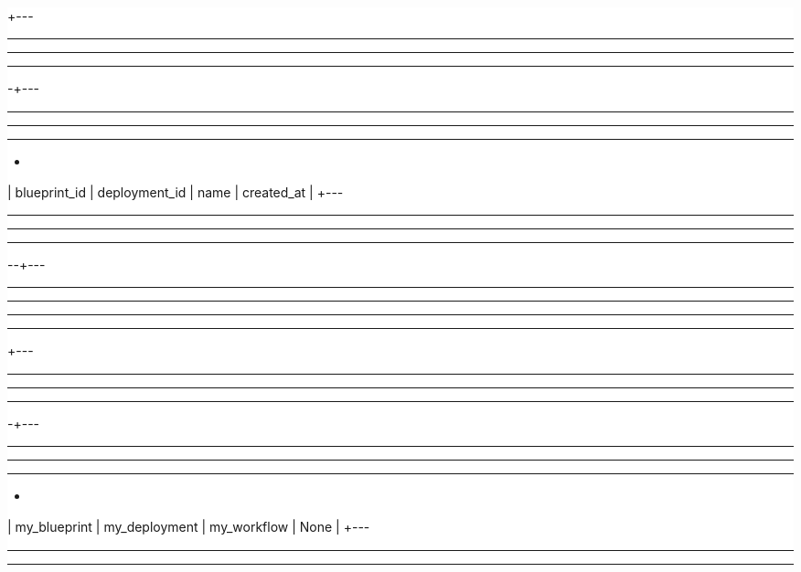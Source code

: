 
+---

---

---

---

-+---

---

---

---

+
| blueprint_id | deployment_id |     name    | created_at |
+---

---

---

---

--+---

---

---

---

---

+---

---

---

---

-+---

---

---

---

+
| my_blueprint | my_deployment | my_workflow |    None    |
+---

---

---